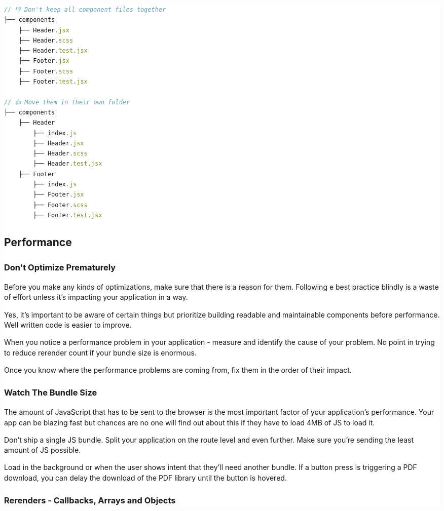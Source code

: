 ```js
// 👎 Don't keep all component files together
├── components
    ├── Header.jsx
    ├── Header.scss
    ├── Header.test.jsx
    ├── Footer.jsx
    ├── Footer.scss
    ├── Footer.test.jsx

// 👍 Move them in their own folder
├── components
    ├── Header
        ├── index.js
        ├── Header.jsx
        ├── Header.scss
        ├── Header.test.jsx
    ├── Footer
        ├── index.js
        ├── Footer.jsx
        ├── Footer.scss
        ├── Footer.test.jsx
```

## Performance

### Don't Optimize Prematurely

Before you make any kinds of optimizations, make sure that there is a reason for them. Following e best practice blindly is a waste of effort unless it’s impacting your application in a way.

Yes, it’s important to be aware of certain things but prioritize building readable and maintainable components before performance. Well written code is easier to improve.

When you notice a performance problem in your application - measure and identify the cause of your problem. No point in trying to reduce rerender count if your bundle size is enormous.

Once you know where the performance problems are coming from, fix them in the order of their impact.

### Watch The Bundle Size

The amount of JavaScript that has to be sent to the browser is the most important factor of your application’s performance. Your app can be blazing fast but chances are no one will find out about this if they have to load 4MB of JS to load it.

Don’t ship a single JS bundle. Split your application on the route level and even further. Make sure you’re sending the least amount of JS possible.

Load in the background or when the user shows intent that they’ll need another bundle. If a button press is triggering a PDF download, you can delay the download of the PDF library until the button is hovered.

### Rerenders - Callbacks, Arrays and Objects
